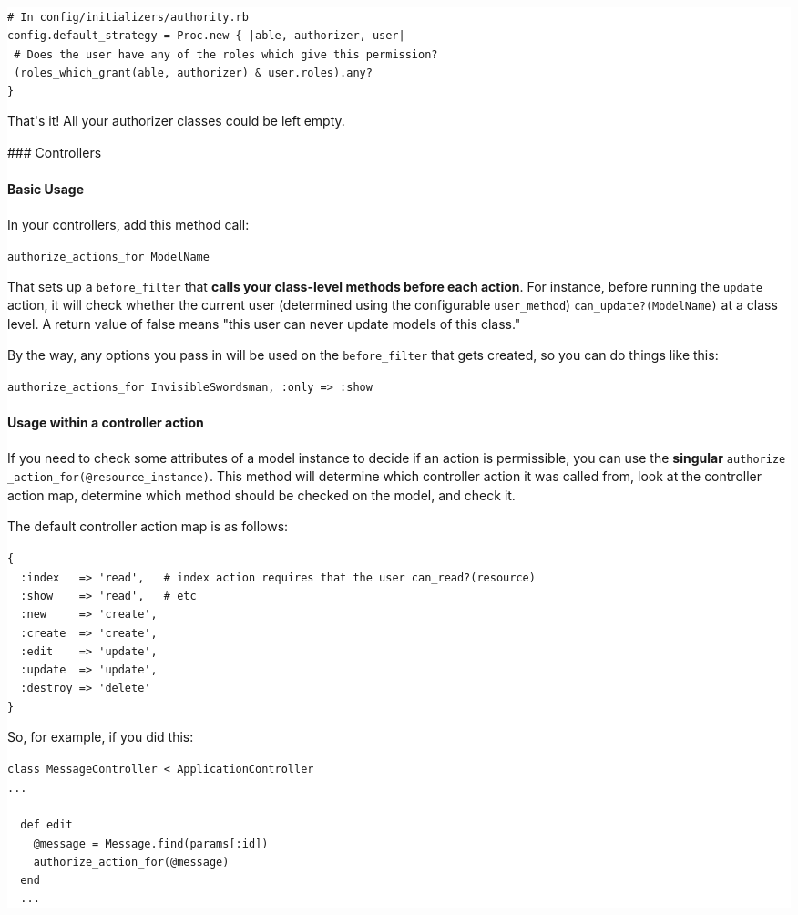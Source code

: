     # In config/initializers/authority.rb
    config.default_strategy = Proc.new { |able, authorizer, user|
     # Does the user have any of the roles which give this permission?
     (roles_which_grant(able, authorizer) & user.roles).any?
    }

That's it! All your authorizer classes could be left empty.

<a name="controllers">
### Controllers

#### Basic Usage

In your controllers, add this method call:

    authorize_actions_for ModelName

That sets up a `before_filter` that **calls your class-level methods before each action**. For instance, before running the `update` action, it will check whether the current user (determined using the configurable `user_method`) `can_update?(ModelName)` at a class level. A return value of false means "this user can never update models of this class."

By the way, any options you pass in will be used on the `before_filter` that gets created, so you can do things like this:

    authorize_actions_for InvisibleSwordsman, :only => :show

#### Usage within a controller action

If you need to check some attributes of a model instance to decide if an action is permissible, you can use the **singular** `authorize_action_for(@resource_instance)`. This method will determine which controller action it was called from, look at the controller action map, determine which method should be checked on the model, and check it.

The default controller action map is as follows:

    {
      :index   => 'read',   # index action requires that the user can_read?(resource)
      :show    => 'read',   # etc
      :new     => 'create',
      :create  => 'create',
      :edit    => 'update',
      :update  => 'update',
      :destroy => 'delete'
    }

So, for example, if you did this:

    class MessageController < ApplicationController
    ...

      def edit
        @message = Message.find(params[:id])
        authorize_action_for(@message)
      end
      ...
